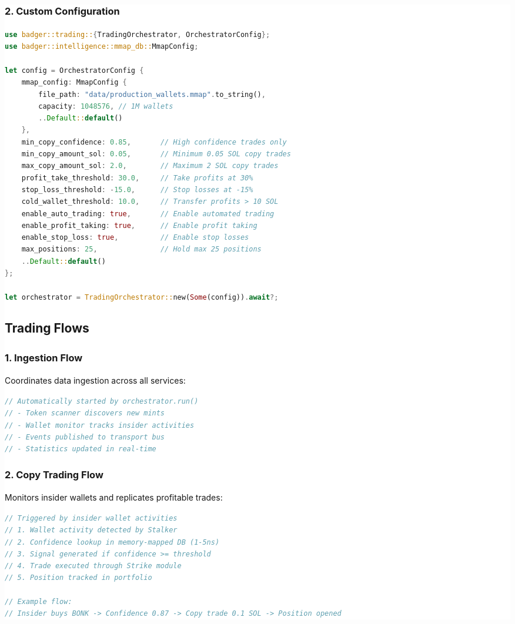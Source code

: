 ### 2. Custom Configuration

```rust
use badger::trading::{TradingOrchestrator, OrchestratorConfig};
use badger::intelligence::mmap_db::MmapConfig;

let config = OrchestratorConfig {
    mmap_config: MmapConfig {
        file_path: "data/production_wallets.mmap".to_string(),
        capacity: 1048576, // 1M wallets
        ..Default::default()
    },
    min_copy_confidence: 0.85,       // High confidence trades only
    min_copy_amount_sol: 0.05,       // Minimum 0.05 SOL copy trades
    max_copy_amount_sol: 2.0,        // Maximum 2 SOL copy trades
    profit_take_threshold: 30.0,     // Take profits at 30%
    stop_loss_threshold: -15.0,      // Stop losses at -15%
    cold_wallet_threshold: 10.0,     // Transfer profits > 10 SOL
    enable_auto_trading: true,       // Enable automated trading
    enable_profit_taking: true,      // Enable profit taking
    enable_stop_loss: true,          // Enable stop losses
    max_positions: 25,               // Hold max 25 positions
    ..Default::default()
};

let orchestrator = TradingOrchestrator::new(Some(config)).await?;
```

## Trading Flows

### 1. Ingestion Flow

Coordinates data ingestion across all services:

```rust
// Automatically started by orchestrator.run()
// - Token scanner discovers new mints
// - Wallet monitor tracks insider activities
// - Events published to transport bus
// - Statistics updated in real-time
```

### 2. Copy Trading Flow

Monitors insider wallets and replicates profitable trades:

```rust
// Triggered by insider wallet activities
// 1. Wallet activity detected by Stalker
// 2. Confidence lookup in memory-mapped DB (1-5ns)
// 3. Signal generated if confidence >= threshold
// 4. Trade executed through Strike module
// 5. Position tracked in portfolio

// Example flow:
// Insider buys BONK -> Confidence 0.87 -> Copy trade 0.1 SOL -> Position opened
```
